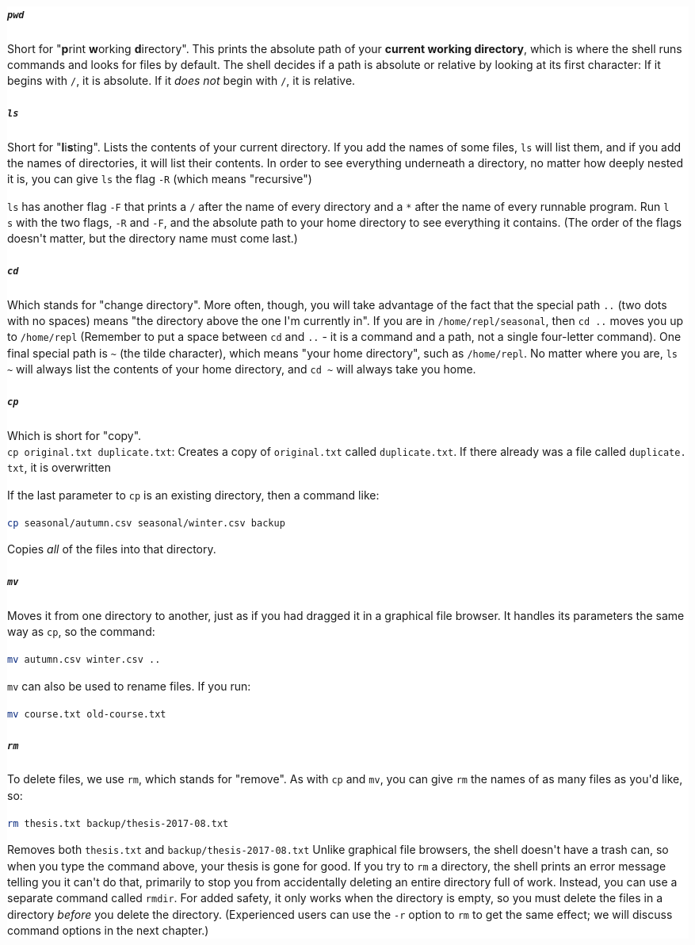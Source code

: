 ##### `pwd`
Short for "**p**rint **w**orking **d**irectory". This prints the absolute path of your **current working directory**, which is where the shell runs commands and looks for files by default. The shell decides if a path is absolute or relative by looking at its first character: If it begins with `/`, it is absolute. If it _does not_ begin with `/`, it is relative.
##### `ls`
Short for "**l**i**s**ting". Lists the contents of your current directory. If you add the names of some files, `ls` will list them, and if you add the names of directories, it will list their contents.
In order to see everything underneath a directory, no matter how deeply nested it is, you can give `ls` the flag `-R` (which means "recursive")

`ls` has another flag `-F` that prints a `/` after the name of every directory and a `*` after the name of every runnable program. Run `ls` with the two flags, `-R` and `-F`, and the absolute path to your home directory to see everything it contains. (The order of the flags doesn't matter, but the directory name must come last.)

##### `cd`
Which stands for "change directory". More often, though, you will take advantage of the fact that the special path `..` (two dots with no spaces) means "the directory above the one I'm currently in". If you are in `/home/repl/seasonal`, then `cd ..` moves you up to `/home/repl`
(Remember to put a space between `cd` and `..` - it is a command and a path, not a single four-letter command). One final special path is `~` (the tilde character), which means "your home directory", such as `/home/repl`. No matter where you are, `ls ~` will always list the contents of your home directory, and `cd ~` will always take you home.
##### `cp`
Which is short for "copy".  
`cp original.txt duplicate.txt`: Creates a copy of `original.txt` called `duplicate.txt`. If there already was a file called `duplicate.txt`, it is overwritten

If the last parameter to `cp` is an existing directory, then a command like:
```sh
cp seasonal/autumn.csv seasonal/winter.csv backup
```
Copies _all_ of the files into that directory.
##### `mv`
Moves it from one directory to another, just as if you had dragged it in a graphical file browser.
It handles its parameters the same way as `cp`, so the command:
```sh
mv autumn.csv winter.csv ..
```
`mv` can also be used to rename files. If you run:
```sh
mv course.txt old-course.txt
```
##### `rm`
To delete files, we use `rm`, which stands for "remove". As with `cp` and `mv`, you can give `rm` the names of as many files as you'd like, so:
```sh
rm thesis.txt backup/thesis-2017-08.txt
```
Removes both `thesis.txt` and `backup/thesis-2017-08.txt`
Unlike graphical file browsers, the shell doesn't have a trash can, so when you type the command above, your thesis is gone for good. If you try to `rm` a directory, the shell prints an error message telling you it can't do that, primarily to stop you from accidentally deleting an entire directory full of work. Instead, you can use a separate command called `rmdir`. For added safety, it only works when the directory is empty, so you must delete the files in a directory _before_ you delete the directory. (Experienced users can use the `-r` option to `rm` to get the same effect; we will discuss command options in the next chapter.)
